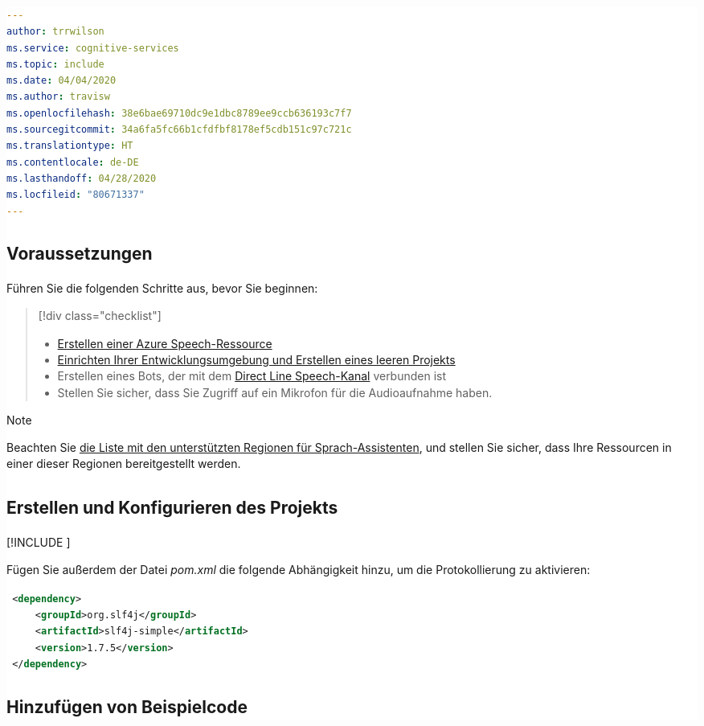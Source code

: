 ```yaml
---
author: trrwilson
ms.service: cognitive-services
ms.topic: include
ms.date: 04/04/2020
ms.author: travisw
ms.openlocfilehash: 38e6bae69710dc9e1dbc8789ee9ccb636193c7f7
ms.sourcegitcommit: 34a6fa5fc66b1cfdfbf8178ef5cdb151c97c721c
ms.translationtype: HT
ms.contentlocale: de-DE
ms.lasthandoff: 04/28/2020
ms.locfileid: "80671337"
---
```

## <a name="prerequisites"></a>Voraussetzungen

Führen Sie die folgenden Schritte aus, bevor Sie beginnen:

> [!div class="checklist"]
> * [Erstellen einer Azure Speech-Ressource](~/articles/cognitive-services/speech-service/get-started.md)
> * [Einrichten Ihrer Entwicklungsumgebung und Erstellen eines leeren Projekts](~/articles/cognitive-services/speech-service/quickstarts/setup-platform.md?tabs=jre&pivots=programming-language-java)
> * Erstellen eines Bots, der mit dem [Direct Line Speech-Kanal](https://docs.microsoft.com/azure/bot-service/bot-service-channel-connect-directlinespeech) verbunden ist
> * Stellen Sie sicher, dass Sie Zugriff auf ein Mikrofon für die Audioaufnahme haben.

  > [!NOTE]
  > Beachten Sie [die Liste mit den unterstützten Regionen für Sprach-Assistenten](~/articles/cognitive-services/speech-service/regions.md#voice-assistants), und stellen Sie sicher, dass Ihre Ressourcen in einer dieser Regionen bereitgestellt werden.

## <a name="create-and-configure-project"></a>Erstellen und Konfigurieren des Projekts

[!INCLUDE [](~/includes/cognitive-services-speech-service-quickstart-java-create-proj.md)]

Fügen Sie außerdem der Datei _pom.xml_ die folgende Abhängigkeit hinzu, um die Protokollierung zu aktivieren:

```xml
 <dependency>
     <groupId>org.slf4j</groupId>
     <artifactId>slf4j-simple</artifactId>
     <version>1.7.5</version>
 </dependency>
```

## <a name="add-sample-code"></a>Hinzufügen von Beispielcode

